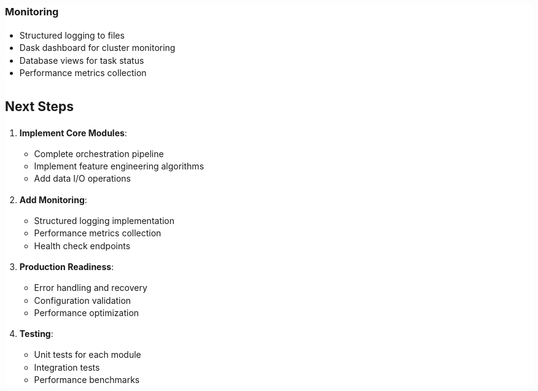 ### Monitoring
- Structured logging to files
- Dask dashboard for cluster monitoring
- Database views for task status
- Performance metrics collection

## Next Steps

1. **Implement Core Modules**:
   - Complete orchestration pipeline
   - Implement feature engineering algorithms
   - Add data I/O operations

2. **Add Monitoring**:
   - Structured logging implementation
   - Performance metrics collection
   - Health check endpoints

3. **Production Readiness**:
   - Error handling and recovery
   - Configuration validation
   - Performance optimization

4. **Testing**:
   - Unit tests for each module
   - Integration tests
   - Performance benchmarks
